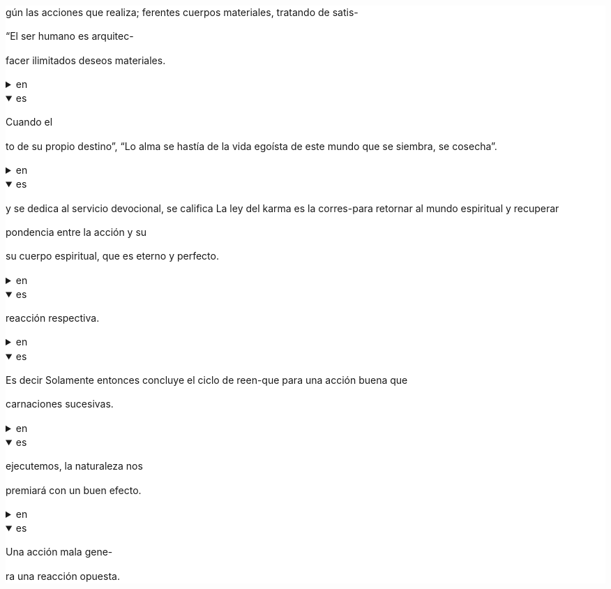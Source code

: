 gún las acciones que realiza; ferentes cuerpos materiales, tratando de satis-

“El ser humano es arquitec-

facer ilimitados deseos materiales.
</details>

<details><summary>en</summary></details>

<details open><summary>es</summary>

Cuando el

to de su propio destino”, “Lo alma se hastía de la vida egoísta de este mundo que se siembra, se cosecha”.
</details>

<details><summary>en</summary></details>

<details open><summary>es</summary>

y se dedica al servicio devocional, se califica La ley del karma es la corres-para retornar al mundo espiritual y recuperar

pondencia entre la acción y su

su cuerpo espiritual, que es eterno y perfecto.
</details>

<details><summary>en</summary></details>

<details open><summary>es</summary>

reacción respectiva.
</details>

<details><summary>en</summary></details>

<details open><summary>es</summary>

Es decir Solamente entonces concluye el ciclo de reen-que para una acción buena que

carnaciones sucesivas.
</details>

<details><summary>en</summary></details>

<details open><summary>es</summary>

ejecutemos, la naturaleza nos

premiará con un buen efecto.
</details>

<details><summary>en</summary></details>

<details open><summary>es</summary>

Una acción mala gene-

ra una reacción opuesta.
</details>
